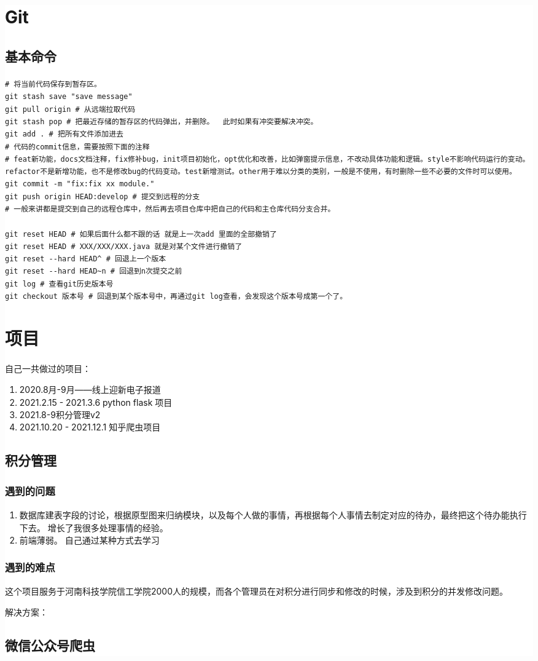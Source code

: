 # Git

## 基本命令

```shell
# 将当前代码保存到暂存区。 
git stash save "save message" 
git pull origin # 从远端拉取代码
git stash pop # 把最近存储的暂存区的代码弹出，并删除。  此时如果有冲突要解决冲突。
git add . # 把所有文件添加进去
# 代码的commit信息，需要按照下面的注释
# feat新功能，docs文档注释，fix修补bug，init项目初始化，opt优化和改善，比如弹窗提示信息，不改动具体功能和逻辑。style不影响代码运行的变动。refactor不是新增功能，也不是修改bug的代码变动。test新增测试。other用于难以分类的类别，一般是不使用，有时删除一些不必要的文件时可以使用。
git commit -m "fix:fix xx module."
git push origin HEAD:develop # 提交到远程的分支
# 一般来讲都是提交到自己的远程仓库中，然后再去项目仓库中把自己的代码和主仓库代码分支合并。

git reset HEAD # 如果后面什么都不跟的话 就是上一次add 里面的全部撤销了 
git reset HEAD # XXX/XXX/XXX.java 就是对某个文件进行撤销了
git reset --hard HEAD^ # 回退上一个版本
git reset --hard HEAD~n # 回退到n次提交之前
git log # 查看git历史版本号
git checkout 版本号 # 回退到某个版本号中，再通过git log查看，会发现这个版本号成第一个了。
```

# 项目

自己一共做过的项目：

1. 2020.8月-9月——线上迎新电子报道
2. 2021.2.15 - 2021.3.6 python flask 项目
3. 2021.8-9积分管理v2
4. 2021.10.20 - 2021.12.1 知乎爬虫项目

## 积分管理

### 遇到的问题

1. 数据库建表字段的讨论，根据原型图来归纳模块，以及每个人做的事情，再根据每个人事情去制定对应的待办，最终把这个待办能执行下去。  增长了我很多处理事情的经验。
2. 前端薄弱。 自己通过某种方式去学习

### 遇到的难点

这个项目服务于河南科技学院信工学院2000人的规模，而各个管理员在对积分进行同步和修改的时候，涉及到积分的并发修改问题。

解决方案：

## 微信公众号爬虫
